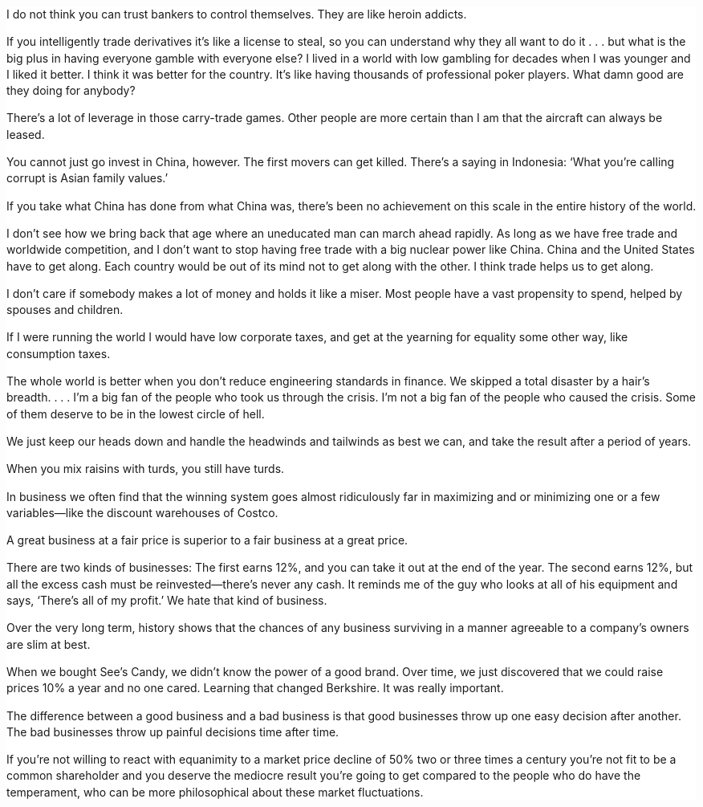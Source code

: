 I do not think you can trust bankers to control themselves. They are like heroin addicts.

If you intelligently trade derivatives it’s like a license to steal, so you can understand why they all want to do it . . . but what is the big plus in having everyone gamble with everyone else? I lived in a world with low gambling for decades when I was younger and I liked it better. I think it was better for the country. It’s like having thousands of professional poker players. What damn good are they doing for anybody?

There’s a lot of leverage in those carry-trade games. Other people are more certain than I am that the aircraft can always be leased.

You cannot just go invest in China, however. The first movers can get killed. There’s a saying in Indonesia: ‘What you’re calling corrupt is Asian family values.’ 

If you take what China has done from what China was, there’s been no achievement on this scale in the entire history of the world.

I don’t see how we bring back that age where an uneducated man can march ahead rapidly. As long as we have free trade and worldwide competition, and I don’t want to stop having free trade with a big nuclear power like China. China and the United States have to get along. Each country would be out of its mind not to get along with the other. I think trade helps us to get along.

I don’t care if somebody makes a lot of money and holds it like a miser. Most people have a vast propensity to spend, helped by spouses and children.

If I were running the world I would have low corporate taxes, and get at the yearning for equality some other way, like consumption taxes.

The whole world is better when you don’t reduce engineering standards in finance. We skipped a total disaster by a hair’s breadth. . . . I’m a big fan of the people who took us through the crisis. I’m not a big fan of the people who caused the crisis. Some of them deserve to be in the lowest circle of hell.

We just keep our heads down and handle the headwinds and tailwinds as best we can, and take the result after a period of years.

When you mix raisins with turds, you still have turds.

In business we often find that the winning system goes almost ridiculously far in maximizing and or minimizing one or a few variables—like the discount warehouses of Costco.

A great business at a fair price is superior to a fair business at a great price.

There are two kinds of businesses: The first earns 12%, and you can take it out at the end of the year. The second earns 12%, but all the excess cash must be reinvested—there’s never any cash. It reminds me of the guy who looks at all of his equipment and says, ‘There’s all of my profit.’ We hate that kind of business.

Over the very long term, history shows that the chances of any business surviving in a manner agreeable to a company’s owners are slim at best.

When we bought See’s Candy, we didn’t know the power of a good brand. Over time, we just discovered that we could raise prices 10% a year and no one cared. Learning that changed Berkshire. It was really important.

The difference between a good business and a bad business is that good businesses throw up one easy decision after another. The bad businesses throw up painful decisions time after time.

If you’re not willing to react with equanimity to a market price decline of 50% two or three times a century you’re not fit to be a common shareholder and you deserve the mediocre result you’re going to get compared to the people who do have the temperament, who can be more philosophical about these market fluctuations.
